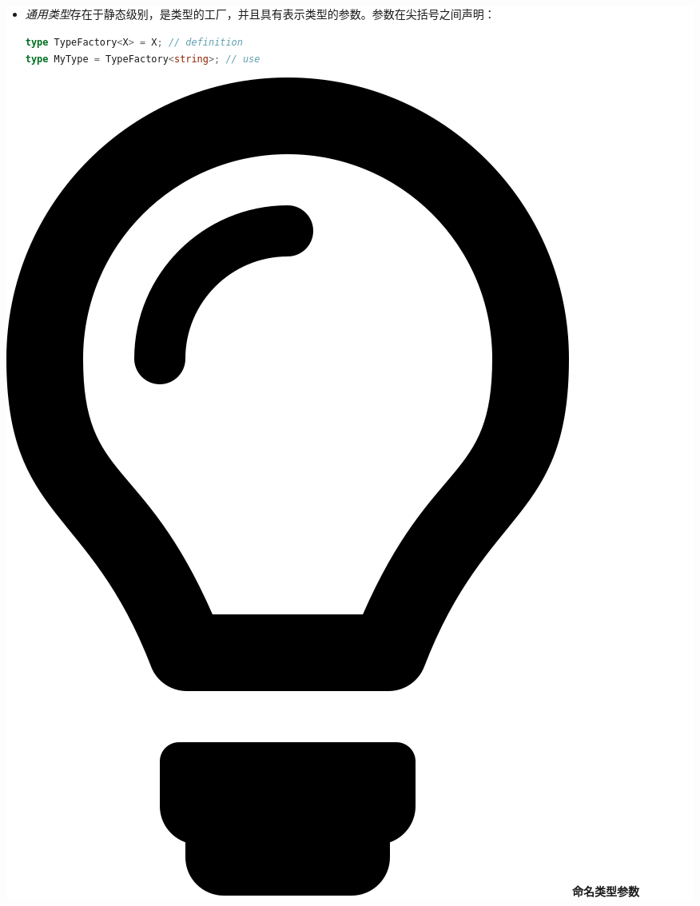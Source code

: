 +   *通用类型*存在于静态级别，是类型的工厂，并且具有表示类型的参数。参数在尖括号之间声明：

    ```ts
    type TypeFactory<X> = X; // definition
    type MyType = TypeFactory<string>; // use
    ```

![](img/6a9318e9b4540abb73475976e01d55f9.png) **命名类型参数**
